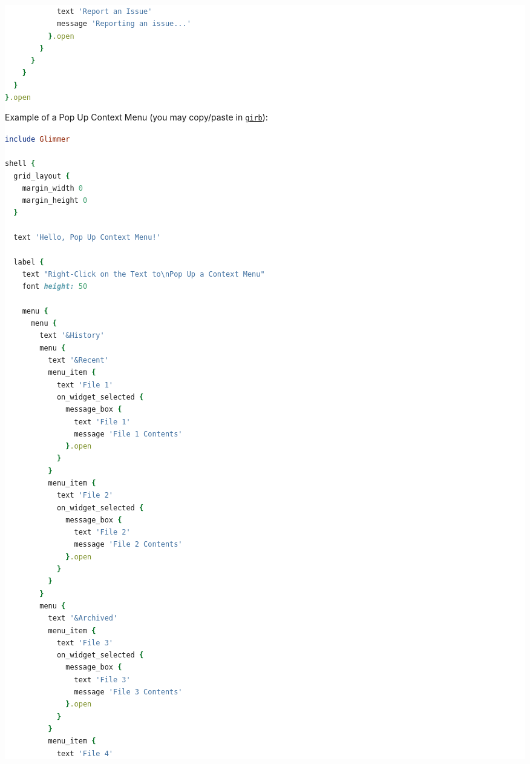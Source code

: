 ```ruby
            text 'Report an Issue'
            message 'Reporting an issue...'
          }.open
        }
      }
    }
  }
}.open
```

Example of a Pop Up Context Menu (you may copy/paste in [`girb`](GLIMMER_GIRB.md)):

```ruby
include Glimmer

shell {
  grid_layout {
    margin_width 0
    margin_height 0
  }
  
  text 'Hello, Pop Up Context Menu!'
  
  label {
    text "Right-Click on the Text to\nPop Up a Context Menu"
    font height: 50
    
    menu {
      menu {
        text '&History'
        menu {
          text '&Recent'
          menu_item {
            text 'File 1'
            on_widget_selected {
              message_box {
                text 'File 1'
                message 'File 1 Contents'
              }.open
            }
          }
          menu_item {
            text 'File 2'
            on_widget_selected {
              message_box {
                text 'File 2'
                message 'File 2 Contents'
              }.open
            }
          }
        }
        menu {
          text '&Archived'
          menu_item {
            text 'File 3'
            on_widget_selected {
              message_box {
                text 'File 3'
                message 'File 3 Contents'
              }.open
            }
          }
          menu_item {
            text 'File 4'
```